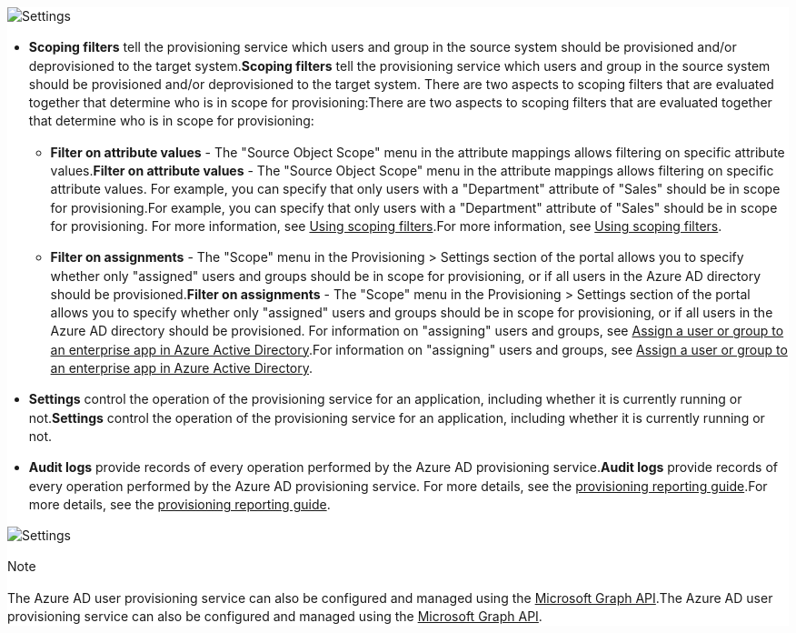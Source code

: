 ![Settings](./media/user-provisioning/provisioning_settings1.PNG)

* <span data-ttu-id="294cb-157">**Scoping filters** tell the provisioning service which users and group in the source system should be provisioned and/or deprovisioned to the target system.</span><span class="sxs-lookup"><span data-stu-id="294cb-157">**Scoping filters** tell the provisioning service which users and group in the source system should be provisioned and/or deprovisioned to the target system.</span></span> <span data-ttu-id="294cb-158">There are two aspects to scoping filters that are evaluated together that determine who is in scope for provisioning:</span><span class="sxs-lookup"><span data-stu-id="294cb-158">There are two aspects to scoping filters that are evaluated together that determine who is in scope for provisioning:</span></span>

    * <span data-ttu-id="294cb-159">**Filter on attribute values** - The "Source Object Scope" menu in the attribute mappings allows filtering on specific attribute values.</span><span class="sxs-lookup"><span data-stu-id="294cb-159">**Filter on attribute values** - The "Source Object Scope" menu in the attribute mappings allows filtering on specific attribute values.</span></span> <span data-ttu-id="294cb-160">For example, you can specify that only users with a "Department" attribute of "Sales" should be in scope for provisioning.</span><span class="sxs-lookup"><span data-stu-id="294cb-160">For example, you can specify that only users with a "Department" attribute of "Sales" should be in scope for provisioning.</span></span> <span data-ttu-id="294cb-161">For more information, see [Using scoping filters](define-conditional-rules-for-provisioning-user-accounts.md).</span><span class="sxs-lookup"><span data-stu-id="294cb-161">For more information, see [Using scoping filters](define-conditional-rules-for-provisioning-user-accounts.md).</span></span>

    * <span data-ttu-id="294cb-162">**Filter on assignments** - The "Scope" menu in the Provisioning > Settings section of the portal allows you to specify whether only "assigned" users and groups should be in scope for provisioning, or if all users in the Azure AD directory should be provisioned.</span><span class="sxs-lookup"><span data-stu-id="294cb-162">**Filter on assignments** - The "Scope" menu in the Provisioning > Settings section of the portal allows you to specify whether only "assigned" users and groups should be in scope for provisioning, or if all users in the Azure AD directory should be provisioned.</span></span> <span data-ttu-id="294cb-163">For information on "assigning" users and groups, see [Assign a user or group to an enterprise app in Azure Active Directory](assign-user-or-group-access-portal.md).</span><span class="sxs-lookup"><span data-stu-id="294cb-163">For information on "assigning" users and groups, see [Assign a user or group to an enterprise app in Azure Active Directory](assign-user-or-group-access-portal.md).</span></span>
    
* <span data-ttu-id="294cb-164">**Settings** control the operation of the provisioning service for an application, including whether it is currently running or not.</span><span class="sxs-lookup"><span data-stu-id="294cb-164">**Settings** control the operation of the provisioning service for an application, including whether it is currently running or not.</span></span>

* <span data-ttu-id="294cb-165">**Audit logs** provide records of every operation performed by the Azure AD provisioning service.</span><span class="sxs-lookup"><span data-stu-id="294cb-165">**Audit logs** provide records of every operation performed by the Azure AD provisioning service.</span></span> <span data-ttu-id="294cb-166">For more details, see the [provisioning reporting guide](check-status-user-account-provisioning.md).</span><span class="sxs-lookup"><span data-stu-id="294cb-166">For more details, see the [provisioning reporting guide](check-status-user-account-provisioning.md).</span></span>

![Settings](./media/user-provisioning/audit_logs.PNG)

> [!NOTE]
> <span data-ttu-id="294cb-168">The Azure AD user provisioning service can also be configured and managed using the [Microsoft Graph API](https://developer.microsoft.com/graph/docs/api-reference/beta/resources/synchronization-overview).</span><span class="sxs-lookup"><span data-stu-id="294cb-168">The Azure AD user provisioning service can also be configured and managed using the [Microsoft Graph API](https://developer.microsoft.com/graph/docs/api-reference/beta/resources/synchronization-overview).</span></span>
